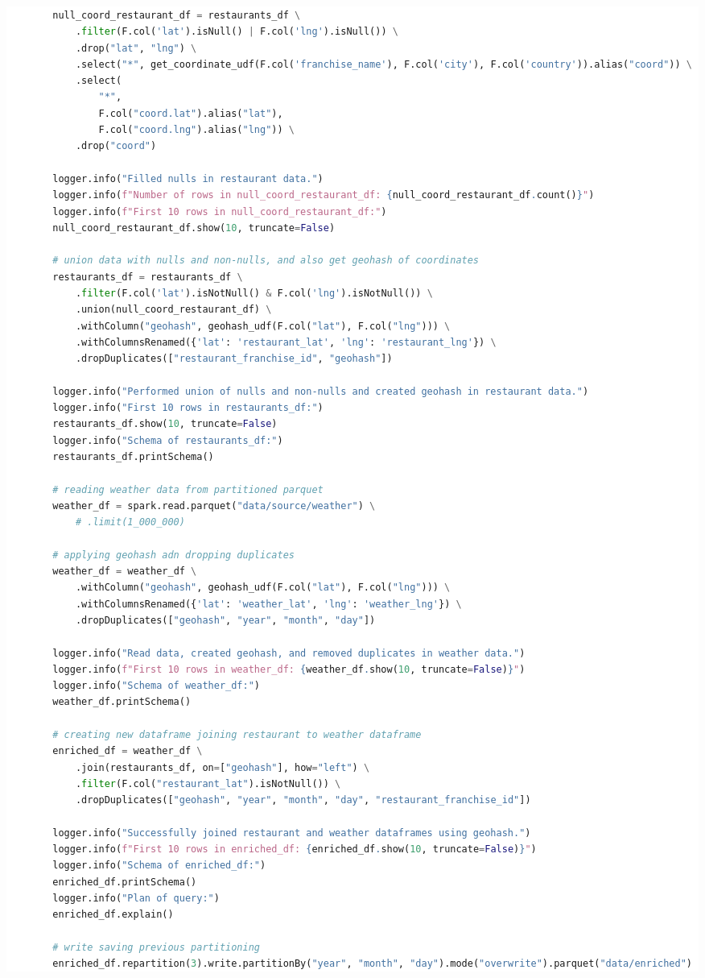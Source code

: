 ```python
        null_coord_restaurant_df = restaurants_df \
            .filter(F.col('lat').isNull() | F.col('lng').isNull()) \
            .drop("lat", "lng") \
            .select("*", get_coordinate_udf(F.col('franchise_name'), F.col('city'), F.col('country')).alias("coord")) \
            .select(
                "*",
                F.col("coord.lat").alias("lat"),
                F.col("coord.lng").alias("lng")) \
            .drop("coord")

        logger.info("Filled nulls in restaurant data.")
        logger.info(f"Number of rows in null_coord_restaurant_df: {null_coord_restaurant_df.count()}")
        logger.info(f"First 10 rows in null_coord_restaurant_df:")
        null_coord_restaurant_df.show(10, truncate=False)

        # union data with nulls and non-nulls, and also get geohash of coordinates
        restaurants_df = restaurants_df \
            .filter(F.col('lat').isNotNull() & F.col('lng').isNotNull()) \
            .union(null_coord_restaurant_df) \
            .withColumn("geohash", geohash_udf(F.col("lat"), F.col("lng"))) \
            .withColumnsRenamed({'lat': 'restaurant_lat', 'lng': 'restaurant_lng'}) \
            .dropDuplicates(["restaurant_franchise_id", "geohash"])

        logger.info("Performed union of nulls and non-nulls and created geohash in restaurant data.")
        logger.info("First 10 rows in restaurants_df:")
        restaurants_df.show(10, truncate=False)
        logger.info("Schema of restaurants_df:")
        restaurants_df.printSchema()

        # reading weather data from partitioned parquet
        weather_df = spark.read.parquet("data/source/weather") \
            # .limit(1_000_000)

        # applying geohash adn dropping duplicates
        weather_df = weather_df \
            .withColumn("geohash", geohash_udf(F.col("lat"), F.col("lng"))) \
            .withColumnsRenamed({'lat': 'weather_lat', 'lng': 'weather_lng'}) \
            .dropDuplicates(["geohash", "year", "month", "day"])

        logger.info("Read data, created geohash, and removed duplicates in weather data.")
        logger.info(f"First 10 rows in weather_df: {weather_df.show(10, truncate=False)}")
        logger.info("Schema of weather_df:")
        weather_df.printSchema()

        # creating new dataframe joining restaurant to weather dataframe
        enriched_df = weather_df \
            .join(restaurants_df, on=["geohash"], how="left") \
            .filter(F.col("restaurant_lat").isNotNull()) \
            .dropDuplicates(["geohash", "year", "month", "day", "restaurant_franchise_id"])

        logger.info("Successfully joined restaurant and weather dataframes using geohash.")
        logger.info(f"First 10 rows in enriched_df: {enriched_df.show(10, truncate=False)}")
        logger.info("Schema of enriched_df:")
        enriched_df.printSchema()
        logger.info("Plan of query:")
        enriched_df.explain()

        # write saving previous partitioning
        enriched_df.repartition(3).write.partitionBy("year", "month", "day").mode("overwrite").parquet("data/enriched")
```